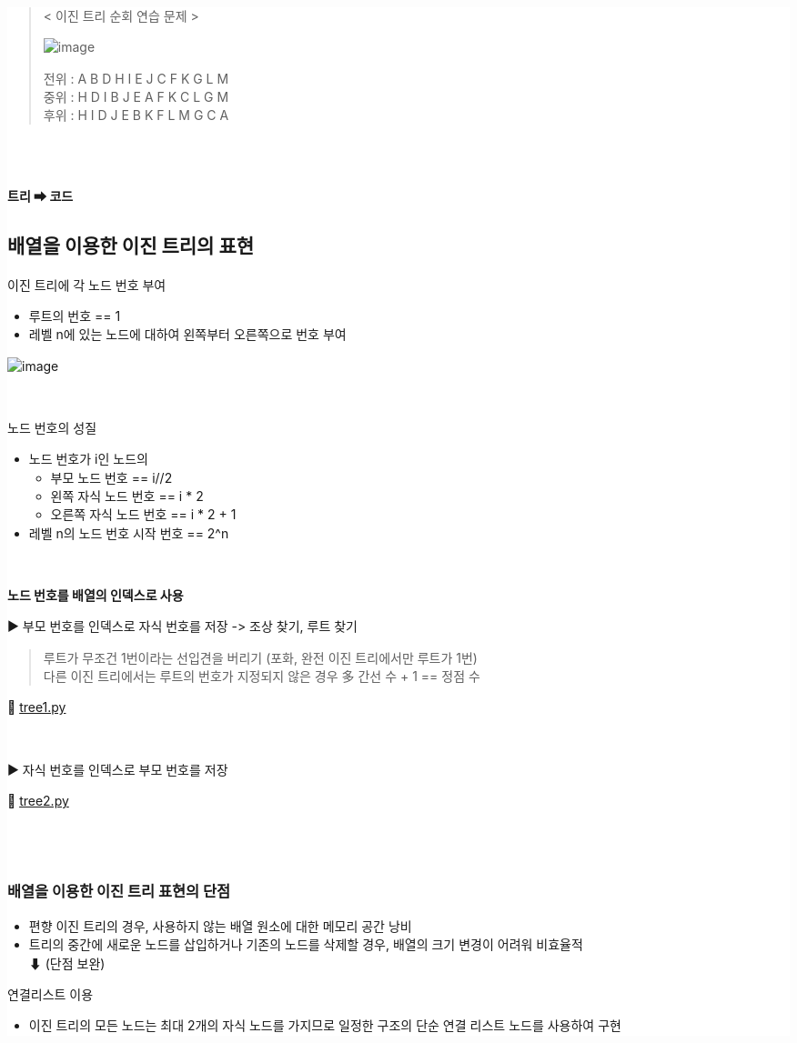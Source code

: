 > < 이진 트리 순회 연습 문제 >
> 
> ![image](https://user-images.githubusercontent.com/93974908/190293973-68788c10-1663-45dc-bcca-21bef16f5ef3.png)
>
> 전위 : A B D H I E J C F K G L M <br>
> 중위 : H D I B J E A F K C L G M <br>
> 후위 : H I D J E B K F L M G C A

<br><br>

**트리 ➡ 코드**
## 배열을 이용한 이진 트리의 표현

이진 트리에 각 노드 번호 부여
- 루트의 번호 == 1
- 레벨 n에 있는 노드에 대하여 왼쪽부터 오른쪽으로 번호 부여

![image](https://user-images.githubusercontent.com/93974908/189785697-c6e2fd14-eba4-4c7a-a79a-9feadec5172d.png)

<br>

노드 번호의 성질
- 노드 번호가 i인 노드의
  - 부모 노드 번호 == i//2
  - 왼쪽 자식 노드 번호 == i * 2
  - 오른쪽 자식 노드 번호 == i * 2 + 1
- 레벨 n의 노드 번호 시작 번호 == 2^n

<br>

**노드 번호를 배열의 인덱스로 사용** <br>

▶ 부모 번호를 인덱스로 자식 번호를 저장 -> 조상 찾기, 루트 찾기
> 루트가 무조건 1번이라는 선입견을 버리기 (포화, 완전 이진 트리에서만 루트가 1번) <br>
> 다른 이진 트리에서는 루트의 번호가 지정되지 않은 경우 多
간선 수 + 1 == 정점 수

🔗 [tree1.py](code/tree1.py)

<br>

▶ 자식 번호를 인덱스로 부모 번호를 저장

🔗 [tree2.py](code/tree2.py)

<br><br>

### 배열을 이용한 이진 트리 표현의 단점
- 편향 이진 트리의 경우, 사용하지 않는 배열 원소에 대한 메모리 공간 낭비
- 트리의 중간에 새로운 노드를 삽입하거나 기존의 노드를 삭제할 경우, 배열의 크기 변경이 어려워 비효율적 <br>
⬇ (단점 보완) <br>

연결리스트 이용
- 이진 트리의 모든 노드는 최대 2개의 자식 노드를 가지므로 일정한 구조의 단순 연결 리스트 노드를 사용하여 구현
